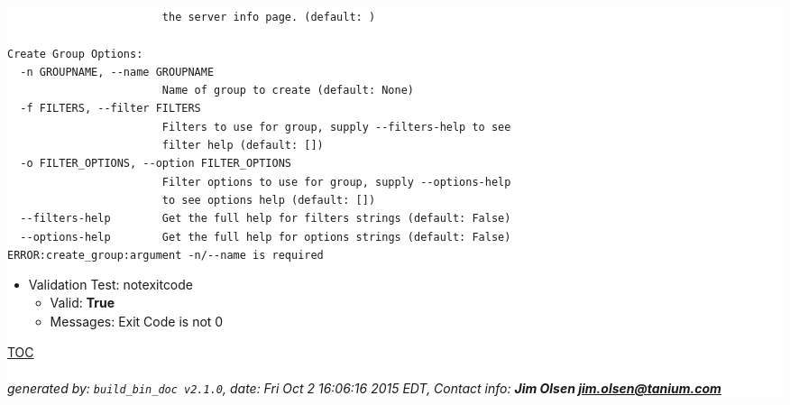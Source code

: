 ```
                        the server info page. (default: )

Create Group Options:
  -n GROUPNAME, --name GROUPNAME
                        Name of group to create (default: None)
  -f FILTERS, --filter FILTERS
                        Filters to use for group, supply --filters-help to see
                        filter help (default: [])
  -o FILTER_OPTIONS, --option FILTER_OPTIONS
                        Filter options to use for group, supply --options-help
                        to see options help (default: [])
  --filters-help        Get the full help for filters strings (default: False)
  --options-help        Get the full help for options strings (default: False)
ERROR:create_group:argument -n/--name is required
```

  * Validation Test: notexitcode
    * Valid: **True**
    * Messages: Exit Code is not 0



[TOC](#user-content-toc)


###### generated by: `build_bin_doc v2.1.0`, date: Fri Oct  2 16:06:16 2015 EDT, Contact info: **Jim Olsen <jim.olsen@tanium.com>**